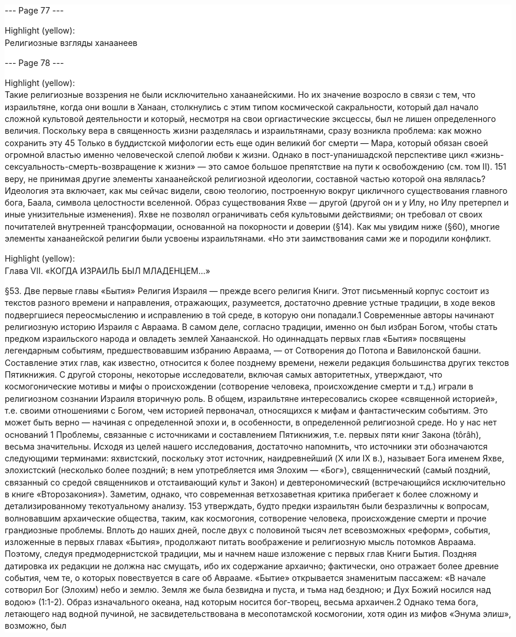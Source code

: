 --- Page 77 ---  
  
Highlight (yellow):  
Религиозные взгляды ханаанеев  
  
--- Page 78 ---  
  
Highlight (yellow):  
Такие религиозные воззрения не были исключительно ханаанейскими. Но их значение возросло в связи с тем, что израильтяне, когда они вошли в Ханаан, столкнулись с этим типом космической сакральности, который дал начало сложной культовой деятельности и который, несмотря на свои оргиастические эксцессы, был не лишен определенного величия. Поскольку вера в священность жизни разделялась и израильтянами, сразу возникла проблема: как можно сохранить эту 45 Только в буддистской мифологии есть еще один великий бог смерти — Мара, который обязан своей огромной властью именно человеческой слепой любви к жизни. Однако в пост-упанишадской перспективе цикл «жизнь-сексуальность-смерть-возвращение к жизни» — это самое большое препятствие на пути к освобождению (см. том II). 151 веру, не принимая другие элементы ханаанейской религиозной идеологии, составной частью которой она являлась? Идеология эта включает, как мы сейчас видели, свою теологию, построенную вокруг цикличного существования главного бога, Баала, символа целостности вселенной. Образ существования Яхве — другой (другой он и у Илу, но Илу претерпел и иные унизительные изменения). Яхве не позволял ограничивать себя культовыми действиями; он требовал от своих почитателей внутренней трансформации, основанной на покорности и доверии (§14). Как мы увидим ниже (§60), многие элементы ханаанейской религии были усвоены израильтянами. «Но эти заимствования сами же и породили конфликт.  
  
Highlight (yellow):  
Глава VII. «КОГДА ИЗРАИЛЬ БЫЛ МЛАДЕНЦЕМ...»  
  
§53. Две первые главы «Бытия» Религия Израиля — прежде всего религия Книги. Этот письменный корпус состоит из текстов разного времени и направления, отражающих, разумеется, достаточно древние устные традиции, в ходе веков подвергшиеся переосмыслению и исправлению в той среде, в которую они попадали.1 Современные авторы начинают религиозную историю Израиля с Авраама. В самом деле, согласно традиции, именно он был избран Богом, чтобы стать предком израильского народа и овладеть землей Ханаанской. Но одиннадцать первых глав «Бытия» посвящены легендарным событиям, предшествовавшим избранию Авраама, — от Сотворения до Потопа и Вавилонской башни. Составление этих глав, как известно, относится к более позднему времени, нежели редакция большинства других текстов Пятикнижия. С другой стороны, некоторые исследователи, включая самых авторитетных, утверждают, что космогонические мотивы и мифы о происхождении (сотворение человека, происхождение смерти и т.д.) играли в религиозном сознании Израиля вторичную роль. В общем, израильтяне интересовались скорее «священной историей», т.е. своими отношениями с Богом, чем историей первоначал, относящихся к мифам и фантастическим событиям. Это может быть верно — начиная с определенной эпохи и, в особенности, в определенной религиозной среде. Но у нас нет оснований 1 Проблемы, связанные с источниками и составлением Пятикнижия, т.е. первых пяти книг Закона (tôrâh), весьма значительны. Исходя из целей нашего исследования, достаточно напомнить, что источники эти обозначаются следующими терминами: яхвистский, поскольку этот источник, наидревнейший (X или IX в.), называет Бога именем Яхве, элохистский (несколько более поздний; в нем употребляется имя Элохим — «Бог»), священнический (самый поздний, связанный со средой священников и отстаивающий культ и Закон) и девтерономический (встречающийся исключительно в книге «Второзакония»). Заметим, однако, что современная ветхозаветная критика прибегает к более сложному и детализированному текотуальному анализу. 153 утверждать, будто предки израильтян были безразличны к вопросам, волновавшим архаические общества, таким, как космогония, сотворение человека, происхождение смерти и прочие грандиозные проблемы. Вплоть до наших дней, после двух с половиной тысяч лет всевозможных «реформ», события, изложенные в первых главах «Бытия», продолжают питать воображение и религиозную мысль потомков Авраама. Поэтому, следуя предмодернистской традиции, мы и начнем наше изложение с первых глав Книги Бытия. Поздняя датировка их редакции не должна нас смущать, ибо их содержание архаично; фактически, оно отражает более древние события, чем те, о которых повествуется в саге об Аврааме. «Бытие» открывается знаменитым пассажем: «В начале сотворил Бог (Элохим) небо и землю. Земля же была безвидна и пуста, и тьма над бездною; и Дух Божий носился над водою» (1:1-2). Образ изначального океана, над которым носится бог-творец, весьма архаичен.2 Однако тема бога, летающего над водной пучиной, не засвидетельствована в месопотамской космогонии, хотя один из мифов «Энума элиш», возможно, был  
  